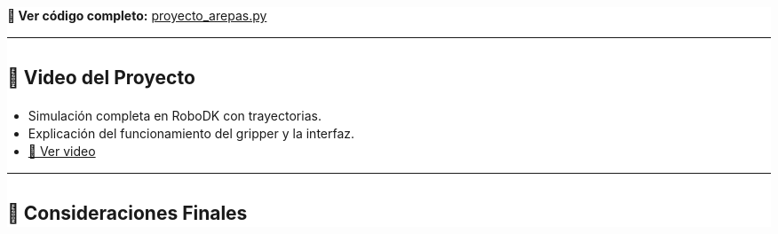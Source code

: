 **🔗 Ver código completo:** [proyecto\_arepas.py](ruta/a/github)

---

## 🎥 Video del Proyecto

* Simulación completa en RoboDK con trayectorias.
* Explicación del funcionamiento del gripper y la interfaz.
* [🔗 Ver video](https://...)

---

## 📌 Consideraciones Finales



